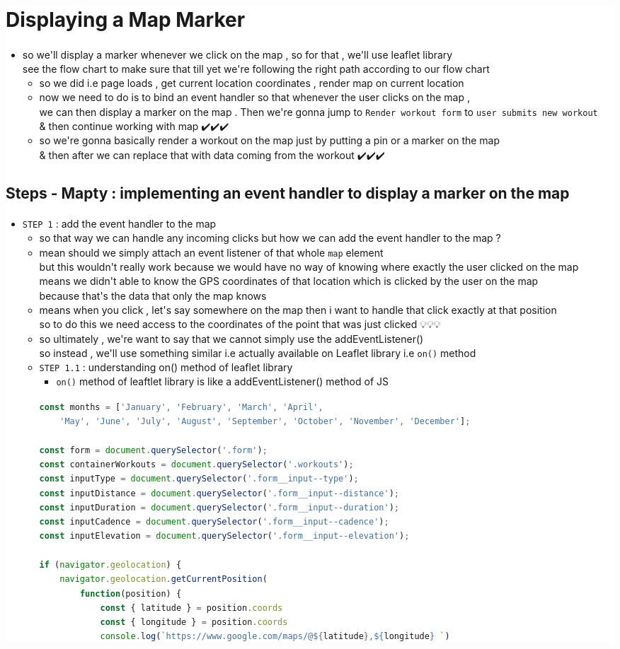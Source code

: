 # Displaying a Map Marker

- so we'll display a marker whenever we click on the map , so for that , we'll use leaflet library <br>
    see the flow chart to make sure that till yet we're following the right path according to our flow chart
    - so we did i.e page loads , get current location coordinates , render map on current location
    - now we need to do is to bind an event handler so that whenever the user clicks on the map , <br>
        we can then display a marker on the map . Then we're gonna jump to `Render workout form` to `user submits new workout` <br>
        & then continue working with map ✔️✔️✔️
    - so we're gonna basically render a workout on the map just by putting a pin or a marker on the map <br>
        & then after we can replace that with data coming from the workout ✔️✔️✔️

## Steps - Mapty : implementing an event handler to display a marker on the map

- `STEP 1` : add the event handler to the map
    - so that way we can handle any incoming clicks but how we can add the event handler to the map ?
    - mean should we simply attach an event listener of that whole `map` element <br>
        but this wouldn't really work because we would have no way of knowing where exactly the user clicked on the map <br>
        means we didn't able to know the GPS coordinates of that location which is clicked by the user on the map <br> 
        because that's the data that only the map knows
    - means when you click , let's say somewhere on the map then i want to handle that click exactly at that position <br>
        so to do this we need access to the coordinates of the point that was just clicked 💡💡💡
    - so ultimately , we're want to say that we cannot simply use the addEventListener() <br>
        so instead , we'll use something similar i.e actually available on Leaflet library i.e `on()` method 
    - `STEP 1.1` : understanding on() method of leaflet library
        - `on()` method of leaftlet library is like a addEventListener() method of JS 
        ```js
        const months = ['January', 'February', 'March', 'April', 
            'May', 'June', 'July', 'August', 'September', 'October', 'November', 'December'];

        const form = document.querySelector('.form');
        const containerWorkouts = document.querySelector('.workouts');
        const inputType = document.querySelector('.form__input--type');
        const inputDistance = document.querySelector('.form__input--distance');
        const inputDuration = document.querySelector('.form__input--duration');
        const inputCadence = document.querySelector('.form__input--cadence');
        const inputElevation = document.querySelector('.form__input--elevation');

        if (navigator.geolocation) {
            navigator.geolocation.getCurrentPosition(
                function(position) {
                    const { latitude } = position.coords
                    const { longitude } = position.coords
                    console.log(`https://www.google.com/maps/@${latitude},${longitude} `) 
